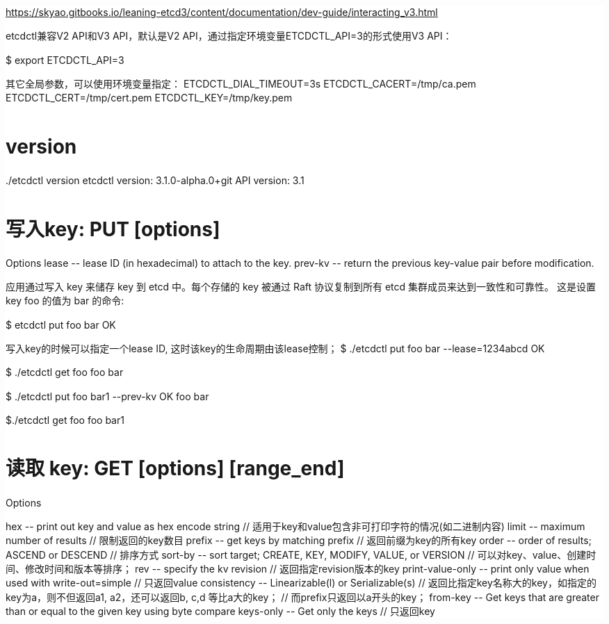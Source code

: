 https://skyao.gitbooks.io/leaning-etcd3/content/documentation/dev-guide/interacting_v3.html

etcdctl兼容V2 API和V3 API，默认是V2 API，通过指定环境变量ETCDCTL_API=3的形式使用V3 API：

$ export ETCDCTL_API=3

其它全局参数，可以使用环境变量指定：
ETCDCTL_DIAL_TIMEOUT=3s
ETCDCTL_CACERT=/tmp/ca.pem
ETCDCTL_CERT=/tmp/cert.pem
ETCDCTL_KEY=/tmp/key.pem

# version

./etcdctl version
etcdctl version: 3.1.0-alpha.0+git
API version: 3.1


# 写入key: PUT [options] <key> <value>

Options
lease -- lease ID (in hexadecimal) to attach to the key.
prev-kv -- return the previous key-value pair before modification.

应用通过写入 key 来储存 key 到 etcd 中。每个存储的 key 被通过 Raft 协议复制到所有 etcd 集群成员来达到一致性和可靠性。
这是设置 key foo 的值为 bar 的命令:

$ etcdctl put foo bar
OK

写入key的时候可以指定一个lease ID, 这时该key的生命周期由该lease控制；
$ ./etcdctl put foo bar --lease=1234abcd
OK

$ ./etcdctl get foo
foo
bar

$ ./etcdctl put foo bar1 --prev-kv
OK
foo
bar

$./etcdctl get foo
foo
bar1

# 读取 key: GET [options] <key> [range_end]

Options

hex -- print out key and value as hex encode string // 适用于key和value包含非可打印字符的情况(如二进制内容)
limit -- maximum number of results // 限制返回的key数目
prefix -- get keys by matching prefix  // 返回前缀为key的所有key
order -- order of results; ASCEND or DESCEND // 排序方式
sort-by -- sort target; CREATE, KEY, MODIFY, VALUE, or VERSION // 可以对key、value、创建时间、修改时间和版本等排序；
rev -- specify the kv revision // 返回指定revision版本的key
print-value-only -- print only value when used with write-out=simple // 只返回value
consistency -- Linearizable(l) or Serializable(s)
// 返回比指定key名称大的key，如指定的key为a，则不但返回a1, a2，还可以返回b, c,d 等比a大的key；
// 而prefix只返回以a开头的key；
from-key -- Get keys that are greater than or equal to the given key using byte compare 
keys-only -- Get only the keys // 只返回key
